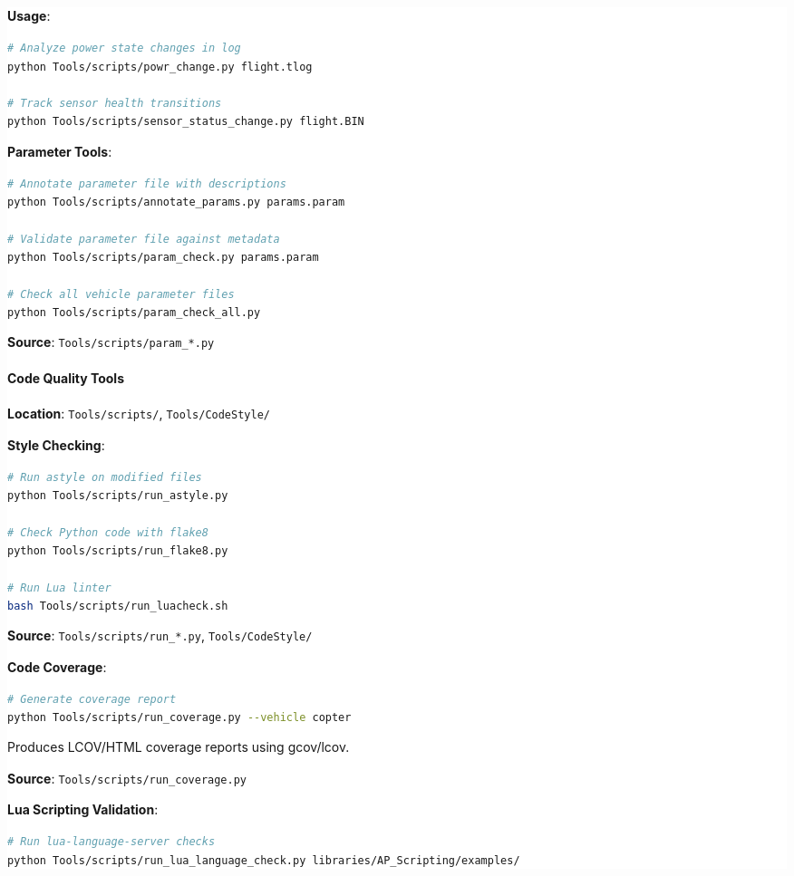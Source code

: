 **Usage**:
```bash
# Analyze power state changes in log
python Tools/scripts/powr_change.py flight.tlog

# Track sensor health transitions
python Tools/scripts/sensor_status_change.py flight.BIN
```

**Parameter Tools**:

```bash
# Annotate parameter file with descriptions
python Tools/scripts/annotate_params.py params.param

# Validate parameter file against metadata
python Tools/scripts/param_check.py params.param

# Check all vehicle parameter files
python Tools/scripts/param_check_all.py
```

**Source**: `Tools/scripts/param_*.py`

#### Code Quality Tools

**Location**: `Tools/scripts/`, `Tools/CodeStyle/`

**Style Checking**:

```bash
# Run astyle on modified files
python Tools/scripts/run_astyle.py

# Check Python code with flake8
python Tools/scripts/run_flake8.py

# Run Lua linter
bash Tools/scripts/run_luacheck.sh
```

**Source**: `Tools/scripts/run_*.py`, `Tools/CodeStyle/`

**Code Coverage**:

```bash
# Generate coverage report
python Tools/scripts/run_coverage.py --vehicle copter
```

Produces LCOV/HTML coverage reports using gcov/lcov.

**Source**: `Tools/scripts/run_coverage.py`

**Lua Scripting Validation**:

```bash
# Run lua-language-server checks
python Tools/scripts/run_lua_language_check.py libraries/AP_Scripting/examples/
```
